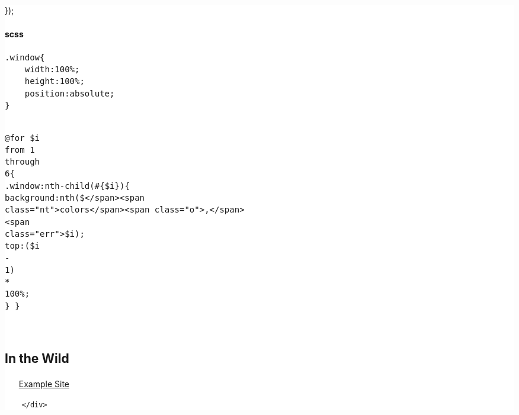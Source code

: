<span class="p">});</span>
</pre></div>

<h4>
<a name="user-content-scss" class="anchor" href="#scss"><span class="octicon octicon-link"></span></a>scss</h4>

<div class="highlight highlight-scss"><pre><span class="nc">.window</span><span class="p">{</span>
    <span class="na">width</span><span class="o">:</span><span class="mi">100</span><span class="kt">%</span><span class="p">;</span>
    <span class="na">height</span><span class="o">:</span><span class="mi">100</span><span class="kt">%</span><span class="p">;</span>
    <span class="nt">position</span><span class="nd">:absolute</span><span class="o">;</span>
<span class="p">}</span>

<span class="k">@for</span> <span class="nv">$i</span> <span class="ow">from</span> <span class="mi">1</span> <span class="ow">through</span> <span class="mi">6</span><span class="p">{</span>
    <span class="nc">.window</span><span class="nd">:nth-child</span><span class="o">(</span><span class="nn">#</span><span class="p">{</span><span class="err">$</span><span class="nt">i</span><span class="p">}</span><span class="o">)</span><span class="p">{</span>
        <span class="nt">background</span><span class="nd">:nth</span><span class="o">(</span><span class="err">$</span><span class="nt">colors</span><span class="o">,</span> <span class="err">$</span><span class="nt">i</span><span class="o">);</span>
        <span class="nt">top</span><span class="nd">:</span><span class="o">(</span><span class="err">$</span><span class="nt">i</span> <span class="nt">-</span> <span class="nt">1</span><span class="o">)</span> <span class="o">*</span> <span class="nt">100</span><span class="err">%</span><span class="o">;</span>
    <span class="p">}</span>
<span class="p">}</span>

</pre></div>

<h2>
<a name="user-content-in-the-wild" class="anchor" href="#in-the-wild"><span class="octicon octicon-link"></span></a>In the Wild</h2>

<ul class="task-list">
<li><a href="http://nick-jonas.github.com/windows">Example Site</a></li>
</ul></article>
  </div>

  </div>
</div>

<a href="#jump-to-line" rel="facebox[.linejump]" data-hotkey="l" class="js-jump-to-line" style="display:none">Jump to Line</a>
<div id="jump-to-line" style="display:none">
  <form accept-charset="UTF-8" class="js-jump-to-line-form">
    <input class="linejump-input js-jump-to-line-field" type="text" placeholder="Jump to line&hellip;" autofocus>
    <button type="submit" class="button">Go</button>
  </form>
</div>

        </div>
